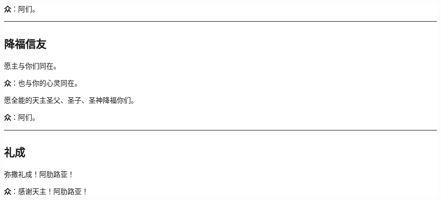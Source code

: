 **众**：阿们。

---

## 降福信友

愿主与你们同在。

**众**：也与你的心灵同在。

愿全能的天主圣父、圣子、圣神降福你们。

**众**：阿们。

---

## 礼成

弥撒礼成！阿肋路亚！


**众**：感谢天主！阿肋路亚！

